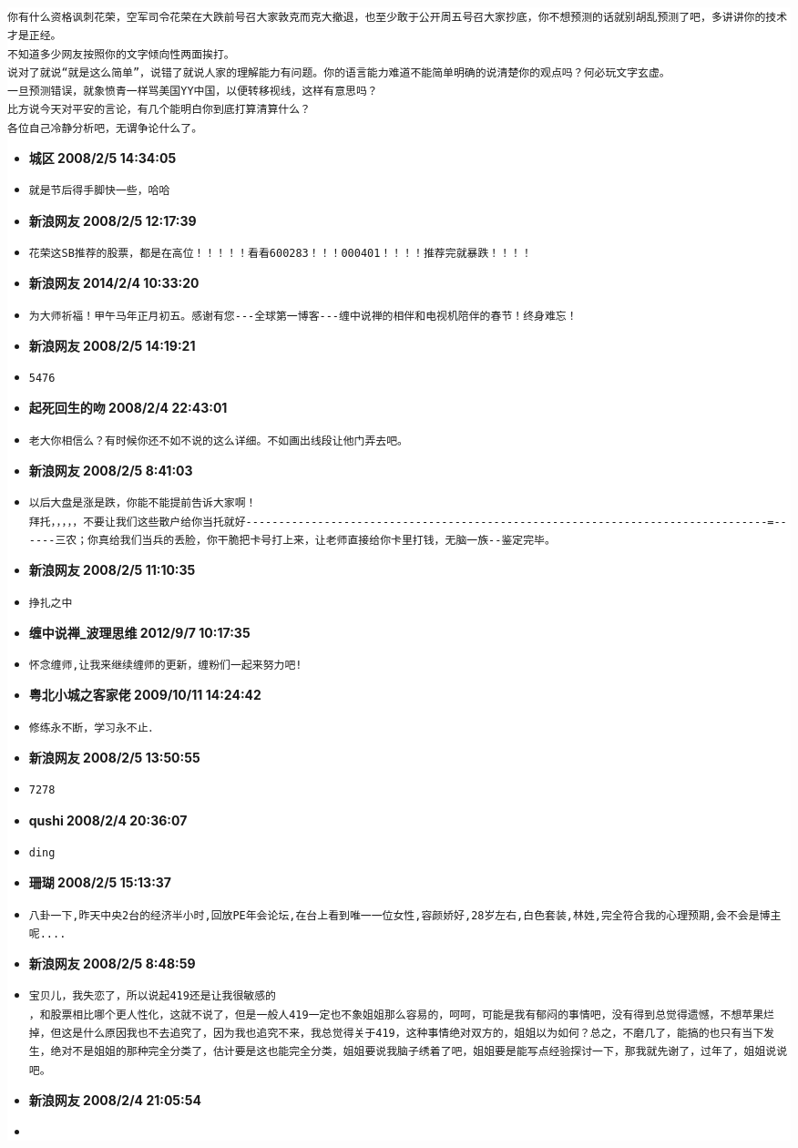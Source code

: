   ```
  你有什么资格讽刺花荣，空军司令花荣在大跌前号召大家敦克而克大撤退，也至少敢于公开周五号召大家抄底，你不想预测的话就别胡乱预测了吧，多讲讲你的技术才是正经。
  不知道多少网友按照你的文字倾向性两面挨打。
  说对了就说“就是这么简单”，说错了就说人家的理解能力有问题。你的语言能力难道不能简单明确的说清楚你的观点吗？何必玩文字玄虚。
  一旦预测错误，就象愤青一样骂美国YY中国，以便转移视线，这样有意思吗？
  比方说今天对平安的言论，有几个能明白你到底打算清算什么？
  各位自己冷静分析吧，无谓争论什么了。
  ```
- **城区 2008/2/5 14:34:05**
- ```
  就是节后得手脚快一些，哈哈
  ```
- **新浪网友 2008/2/5 12:17:39**
- ```
  花荣这SB推荐的股票，都是在高位！！！！！看看600283！！！000401！！！！推荐完就暴跌！！！！
  ```
- **新浪网友 2014/2/4 10:33:20**
- ```
  为大师祈福！甲午马年正月初五。感谢有您---全球第一博客---缠中说禅的相伴和电视机陪伴的春节！终身难忘！
  ```
- **新浪网友 2008/2/5 14:19:21**
- ```
  5476
  ```
- **起死回生的吻 2008/2/4 22:43:01**
- ```
  老大你相信么？有时候你还不如不说的这么详细。不如画出线段让他门弄去吧。
  ```
- **新浪网友 2008/2/5 8:41:03**
- ```
  以后大盘是涨是跌，你能不能提前告诉大家啊！
  拜托，，，，，不要让我们这些散户给你当托就好--------------------------------------------------------------------------------=------三农；你真给我们当兵的丢脸，你干脆把卡号打上来，让老师直接给你卡里打钱，无脑一族--鉴定完毕。
  ```
- **新浪网友 2008/2/5 11:10:35**
- ```
  挣扎之中
  ```
- **缠中说禅_波理思维 2012/9/7 10:17:35**
- ```
  怀念缠师,让我来继续缠师的更新，缠粉们一起来努力吧!
  ```
- **粤北小城之客家佬 2009/10/11 14:24:42**
- ```
  修练永不断，学习永不止．
  ```
- **新浪网友 2008/2/5 13:50:55**
- ```
  7278
  ```
- **qushi 2008/2/4 20:36:07**
- ```
  ding
  ```
- **珊瑚 2008/2/5 15:13:37**
- ```
  八卦一下,昨天中央2台的经济半小时,回放PE年会论坛,在台上看到唯一一位女性,容颜娇好,28岁左右,白色套装,林姓,完全符合我的心理预期,会不会是博主呢....
  ```
- **新浪网友 2008/2/5 8:48:59**
- ```
  宝贝儿，我失恋了，所以说起419还是让我很敏感的
  ，和股票相比哪个更人性化，这就不说了，但是一般人419一定也不象姐姐那么容易的，呵呵，可能是我有郁闷的事情吧，没有得到总觉得遗憾，不想苹果烂掉，但这是什么原因我也不去追究了，因为我也追究不来，我总觉得关于419，这种事情绝对双方的，姐姐以为如何？总之，不磨几了，能搞的也只有当下发生，绝对不是姐姐的那种完全分类了，估计要是这也能完全分类，姐姐要说我脑子绣着了吧，姐姐要是能写点经验探讨一下，那我就先谢了，过年了，姐姐说说吧。
  ```
- **新浪网友 2008/2/4 21:05:54**
- ```
  ```
